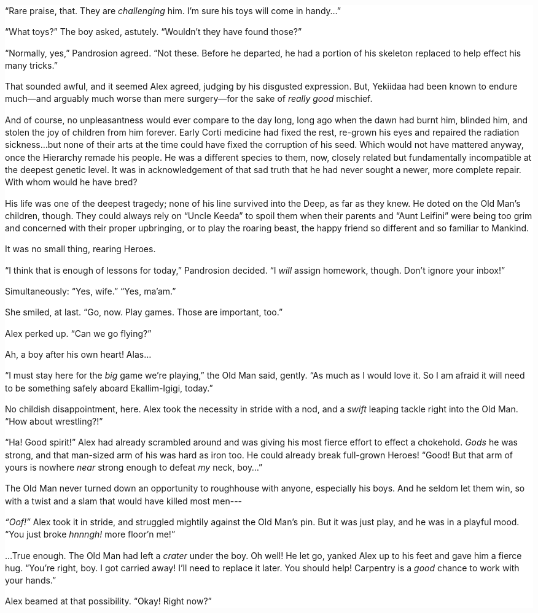 “Rare praise, that. They are *challenging* him. I’m sure his toys will come in handy…”

“What toys?” The boy asked, astutely. “Wouldn’t they have found those?”

“Normally, yes,” Pandrosion agreed. “Not these. Before he departed, he had a portion of his skeleton replaced to help effect his many tricks.”

That sounded awful, and it seemed Alex agreed, judging by his disgusted expression. But, Yekiidaa had been known to endure much—and arguably much worse than mere surgery—for the sake of *really good* mischief.

And of course, no unpleasantness would ever compare to the day long, long ago when the dawn had burnt him, blinded him, and stolen the joy of children from him forever. Early Corti medicine had fixed the rest, re-grown his eyes and repaired the radiation sickness…but none of their arts at the time could have fixed the corruption of his seed. Which would not have mattered anyway, once the Hierarchy remade his people. He was a different species to them, now, closely related but fundamentally incompatible at the deepest genetic level. It was in acknowledgement of that sad truth that he had never sought a newer, more complete repair. With whom would he have bred?

His life was one of the deepest tragedy; none of his line survived into the Deep, as far as they knew. He doted on the Old Man’s children, though. They could always rely on “Uncle Keeda” to spoil them when their parents and “Aunt Leifini” were being too grim and concerned with their proper upbringing, or to play the roaring beast, the happy friend so different and so familiar to Mankind.

It was no small thing, rearing Heroes.

“I think that is enough of lessons for today,” Pandrosion decided. “I *will* assign homework, though. Don’t ignore your inbox!”

Simultaneously: “Yes, wife.” “Yes, ma’am.”

She smiled, at last. “Go, now. Play games. Those are important, too.”

Alex perked up. “Can we go flying?”

Ah, a boy after his own heart! Alas…

“I must stay here for the *big* game we’re playing,” the Old Man said, gently. “As much as I would love it. So I am afraid it will need to be something safely aboard Ekallim-Igigi, today.”

No childish disappointment, here. Alex took the necessity in stride with a nod, and a *swift* leaping tackle right into the Old Man. “How about wrestling?!”

“Ha! Good spirit!” Alex had already scrambled around and was giving his most fierce effort to effect a chokehold. *Gods* he was strong, and that man-sized arm of his was hard as iron too. He could already break full-grown Heroes! “Good! But that arm of yours is nowhere *near* strong enough to defeat *my* neck, boy…”

The Old Man never turned down an opportunity to roughhouse with anyone, especially his boys. And he seldom let them win, so with a twist and a slam that would have killed most men---

*“Oof!”* Alex took it in stride, and struggled mightily against the Old Man’s pin. But it was just play, and he was in a playful mood. “You just broke *hnnngh!* more floor’n me!”

…True enough. The Old Man had left a *crater* under the boy. Oh well! He let go, yanked Alex up to his feet and gave him a fierce hug. “You’re right, boy. I got carried away! I’ll need to replace it later. You should help! Carpentry is a *good* chance to work with your hands.”

Alex beamed at that possibility. “Okay! Right now?”

